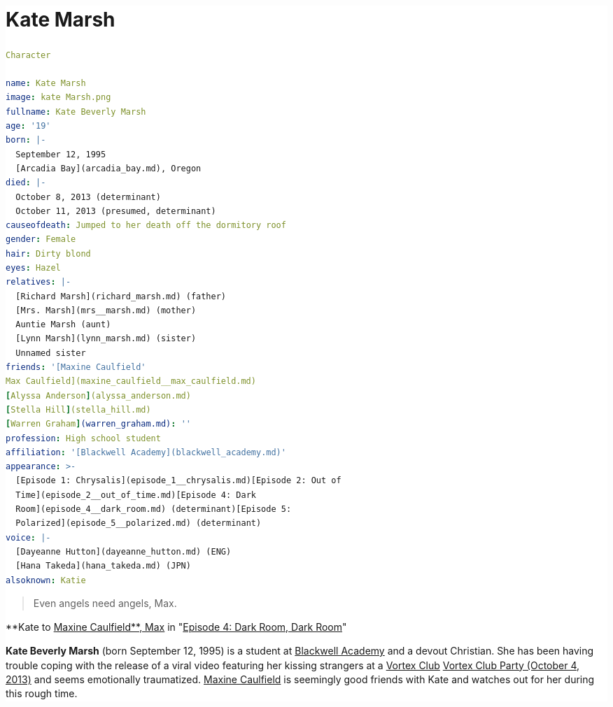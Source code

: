 #  Kate Marsh 

```yaml
Character

name: Kate Marsh
image: kate Marsh.png
fullname: Kate Beverly Marsh
age: '19'
born: |-
  September 12, 1995
  [Arcadia Bay](arcadia_bay.md), Oregon
died: |-
  October 8, 2013 (determinant)
  October 11, 2013 (presumed, determinant)
causeofdeath: Jumped to her death off the dormitory roof
gender: Female
hair: Dirty blond
eyes: Hazel
relatives: |-
  [Richard Marsh](richard_marsh.md) (father)
  [Mrs. Marsh](mrs__marsh.md) (mother)
  Auntie Marsh (aunt)
  [Lynn Marsh](lynn_marsh.md) (sister)
  Unnamed sister
friends: '[Maxine Caulfield'
Max Caulfield](maxine_caulfield__max_caulfield.md)
[Alyssa Anderson](alyssa_anderson.md)
[Stella Hill](stella_hill.md)
[Warren Graham](warren_graham.md): ''
profession: High school student
affiliation: '[Blackwell Academy](blackwell_academy.md)'
appearance: >-
  [Episode 1: Chrysalis](episode_1__chrysalis.md)[Episode 2: Out of
  Time](episode_2__out_of_time.md)[Episode 4: Dark
  Room](episode_4__dark_room.md) (determinant)[Episode 5:
  Polarized](episode_5__polarized.md) (determinant)
voice: |-
  [Dayeanne Hutton](dayeanne_hutton.md) (ENG) 
  [Hana Takeda](hana_takeda.md) (JPN)
alsoknown: Katie
```

> Even angels need angels, Max.

**Kate to [Maxine Caulfield**, Max](maxine_caulfield____max.md) in "[Episode 4: Dark Room, Dark Room](episode_4__dark_room__dark_room.md)"

**Kate Beverly Marsh** (born September 12, 1995) is a student at [Blackwell Academy](blackwell_academy.md) and a devout Christian. She has been having trouble coping with the release of a viral video featuring her kissing strangers at a [Vortex Club](vortex_club.md) [Vortex Club Party (October 4, 2013)](party.md) and seems emotionally traumatized. [Maxine Caulfield](max_caulfield.md) is seemingly good friends with Kate and watches out for her during this rough time.
